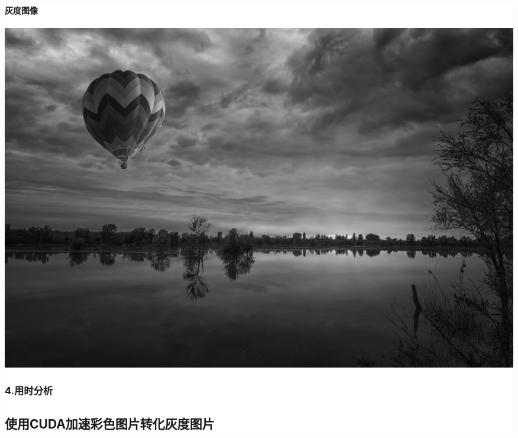 #### 灰度图像
![Sierra](https://raw.githubusercontent.com/huiyixiang/MarkdownPhotos/master/BMPtoGray/2.jpg)

### 4.用时分析


## 使用CUDA加速彩色图片转化灰度图片

### 
